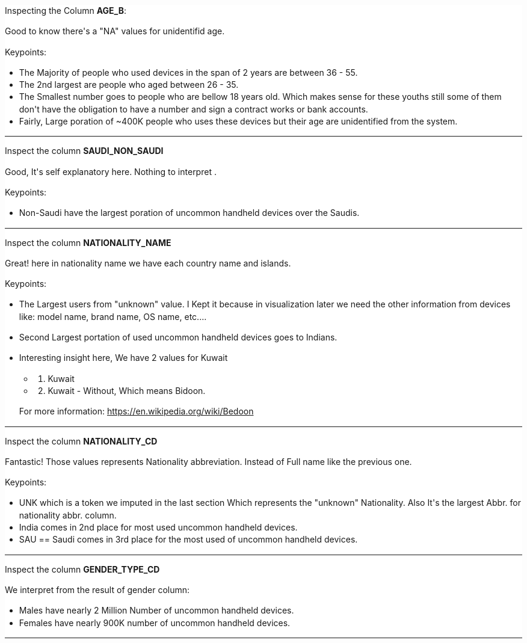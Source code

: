 Inspecting the Column **AGE_B**:

Good to know there's a "NA" values for unidentifid age.

Keypoints:
- The Majority of people who used devices in the span of 2 years are between 36 - 55.
- The 2nd largest are people who aged between 26 - 35.
- The Smallest number goes to people who are bellow 18 years old. Which makes sense for these youths still some of them don't have the obligation to have a number and sign a contract works or bank accounts.
- Fairly, Large poration of ~400K people who uses these devices but their age are unidentified from the system.

---
Inspect the column **SAUDI_NON_SAUDI**

Good, It's self explanatory here. Nothing to interpret .

Keypoints:
- Non-Saudi have the largest poration of uncommon handheld devices over the Saudis.

---
Inspect the column **NATIONALITY_NAME**

Great! here in nationality name we have each country name and islands. 

Keypoints:
- The Largest users from "unknown" value. I Kept it because in visualization later we need the other information from devices like: model name, brand name, OS name, etc....
- Second Largest portation of used uncommon handheld devices goes to Indians. 
- Interesting insight here, We have 2 values for Kuwait
    - 1. Kuwait 
    - 2. Kuwait - Without, Which means Bidoon.
    
    For more information: https://en.wikipedia.org/wiki/Bedoon

---
Inspect the column **NATIONALITY_CD**

Fantastic! Those values represents Nationality abbreviation. Instead of Full name like the previous one.

Keypoints:
- UNK which is a token we imputed in the last section Which represents the "unknown" Nationality. Also It's the largest Abbr. for nationality abbr. column. 
- India comes in 2nd place for most used uncommon handheld devices.
- SAU == Saudi comes in 3rd place for the most used of uncommon handheld devices.


---

Inspect the column **GENDER_TYPE_CD**

We interpret from the result of gender column:
- Males have nearly 2 Million Number of uncommon handheld devices.
- Females have nearly 900K number of uncommon handheld devices.


---